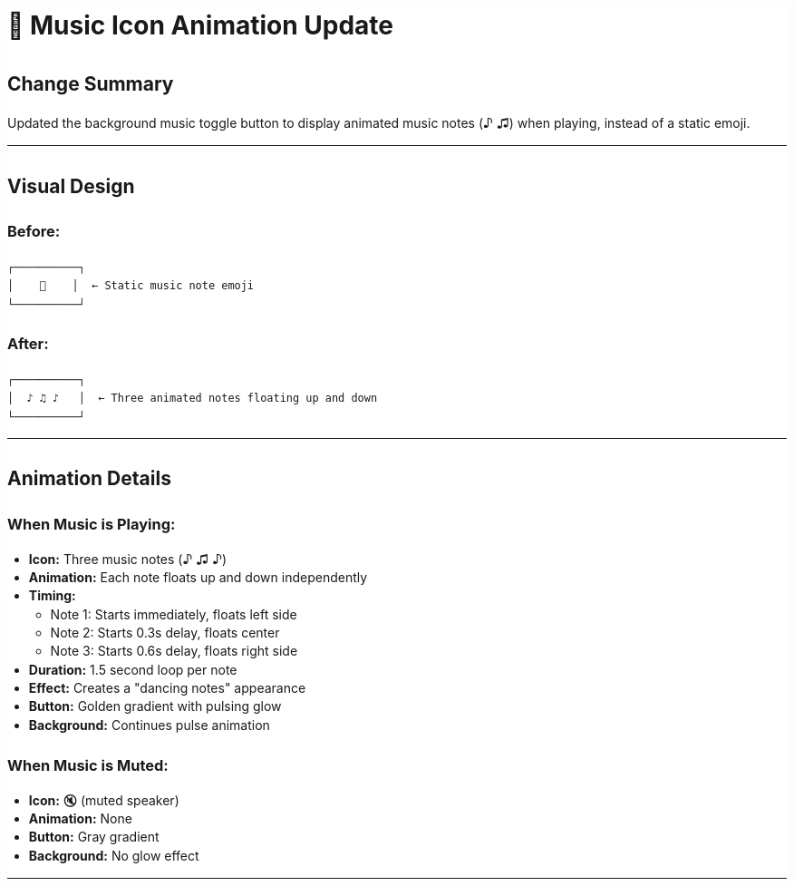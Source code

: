 # 🎵 Music Icon Animation Update

## Change Summary
Updated the background music toggle button to display animated music notes (♪ ♫) when playing, instead of a static emoji.

---

## Visual Design

### Before:
```
┌──────────┐
│    🎵    │  ← Static music note emoji
└──────────┘
```

### After:
```
┌──────────┐
│  ♪ ♫ ♪   │  ← Three animated notes floating up and down
└──────────┘
```

---

## Animation Details

### When Music is **Playing**:
- **Icon:** Three music notes (♪ ♫ ♪)
- **Animation:** Each note floats up and down independently
- **Timing:**
  - Note 1: Starts immediately, floats left side
  - Note 2: Starts 0.3s delay, floats center
  - Note 3: Starts 0.6s delay, floats right side
- **Duration:** 1.5 second loop per note
- **Effect:** Creates a "dancing notes" appearance
- **Button:** Golden gradient with pulsing glow
- **Background:** Continues pulse animation

### When Music is **Muted**:
- **Icon:** 🔇 (muted speaker)
- **Animation:** None
- **Button:** Gray gradient
- **Background:** No glow effect

---
